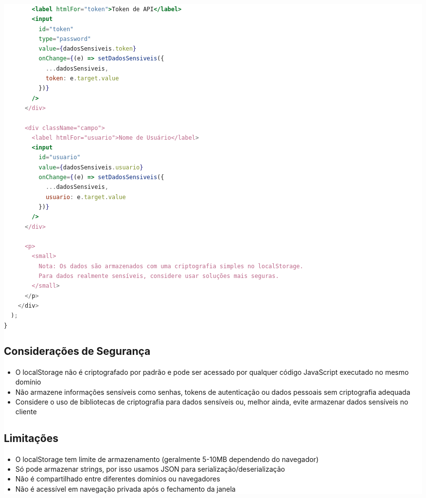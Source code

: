 ```jsx
        <label htmlFor="token">Token de API</label>
        <input
          id="token"
          type="password"
          value={dadosSensiveis.token}
          onChange={(e) => setDadosSensiveis({
            ...dadosSensiveis,
            token: e.target.value
          })}
        />
      </div>
      
      <div className="campo">
        <label htmlFor="usuario">Nome de Usuário</label>
        <input
          id="usuario"
          value={dadosSensiveis.usuario}
          onChange={(e) => setDadosSensiveis({
            ...dadosSensiveis,
            usuario: e.target.value
          })}
        />
      </div>
      
      <p>
        <small>
          Nota: Os dados são armazenados com uma criptografia simples no localStorage.
          Para dados realmente sensíveis, considere usar soluções mais seguras.
        </small>
      </p>
    </div>
  );
}
```

## Considerações de Segurança

- O localStorage não é criptografado por padrão e pode ser acessado por qualquer código JavaScript executado no mesmo domínio
- Não armazene informações sensíveis como senhas, tokens de autenticação ou dados pessoais sem criptografia adequada
- Considere o uso de bibliotecas de criptografia para dados sensíveis ou, melhor ainda, evite armazenar dados sensíveis no cliente

## Limitações

- O localStorage tem limite de armazenamento (geralmente 5-10MB dependendo do navegador)
- Só pode armazenar strings, por isso usamos JSON para serialização/deserialização
- Não é compartilhado entre diferentes domínios ou navegadores
- Não é acessível em navegação privada após o fechamento da janela
